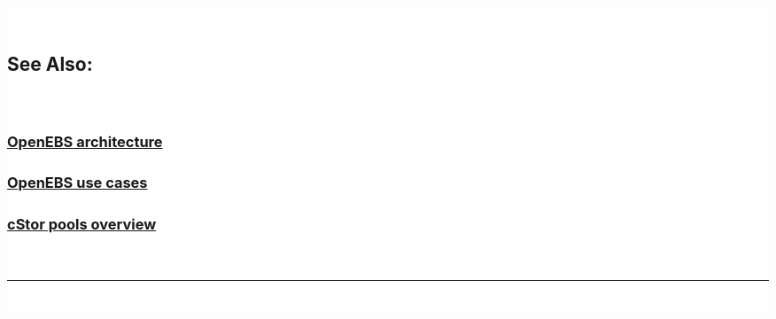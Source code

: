 <br>

## See Also:

<br>

### [OpenEBS architecture](/v180/docs/next/architecture.html)

### [OpenEBS use cases](/v180/docs/next/usecases.html)

### [cStor pools overview](/v180/docs/next/cstor.html#cstor-pools)



<br>

<hr>

<br>







<script>
   (function(h,o,t,j,a,r){
       h.hj=h.hj||function(){(h.hj.q=h.hj.q||[]).push(arguments)};
       h._hjSettings={hjid:785693,hjsv:6};
       a=o.getElementsByTagName('head')[0];
       r=o.createElement('script');r.async=1;
       r.src=t+h._hjSettings.hjid+j+h._hjSettings.hjsv;
       a.appendChild(r);
   })(window,document,'https://static.hotjar.com/c/hotjar-','.js?sv=');
</script>



<script async src="https://www.googletagmanager.com/gtag/js?id=UA-92076314-12"></script>
<script>
  window.dataLayer = window.dataLayer || [];
  function gtag(){dataLayer.push(arguments);}
  gtag('js', new Date());

  gtag('config', 'UA-92076314-12');
</script>

